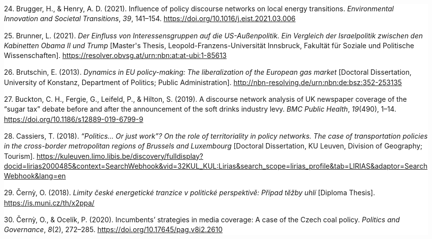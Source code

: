 24\. Brugger, H., & Henry, A. D. (2021). Influence of policy discourse
networks on local energy transitions. *Environmental Innovation and
Societal Transitions*, *39*, 141–154.
<https://doi.org/10.1016/j.eist.2021.03.006>

</div>

<div id="ref-brunner2021der" class="csl-entry">

25\. Brunner, L. (2021). *Der Einfluss von Interessensgruppen auf die
US-Außenpolitik. Ein Vergleich der Israelpolitik zwischen den Kabinetten
Obama II und Trump* \[Master's Thesis, Leopold-Franzens-Universität
Innsbruck, Fakultät für Soziale und Politische Wissenschaften\].
<https://resolver.obvsg.at/urn:nbn:at:at-ubi:1-85613>

</div>

<div id="ref-brutschin2013dynamics" class="csl-entry">

26\. Brutschin, E. (2013). *Dynamics in EU policy-making: The
liberalization of the European gas market* \[Doctoral Dissertation,
University of Konstanz, Department of Politics; Public Administration\].
<http://nbn-resolving.de/urn:nbn:de:bsz:352-253135>

</div>

<div id="ref-buckton2019discourse" class="csl-entry">

27\. Buckton, C. H., Fergie, G., Leifeld, P., & Hilton, S. (2019). A
discourse network analysis of UK newspaper coverage of the “sugar tax”
debate before and after the announcement of the soft drinks industry
levy. *BMC Public Health*, *19*(490), 1–14.
<https://doi.org/10.1186/s12889-019-6799-9>

</div>

<div id="ref-cassiers2018politics" class="csl-entry">

28\. Cassiers, T. (2018). *“Politics... Or just work”? On the role of
territoriality in policy networks. The case of transportation policies
in the cross-border metropolitan regions of Brussels and Luxembourg*
\[Doctoral Dissertation, KU Leuven, Division of Geography; Tourism\].
<https://kuleuven.limo.libis.be/discovery/fulldisplay?docid=lirias2000485&context=SearchWebhook&vid=32KUL_KUL:Lirias&search_scope=lirias_profile&tab=LIRIAS&adaptor=SearchWebhook&lang=en>

</div>

<div id="ref-cerny2018limity" class="csl-entry">

29\. Černỳ, O. (2018). *Limity <span class="nocase">č</span>eské
energetické tranzice v politické perspektivě: Případ těžby uhlí*
\[Diploma Thesis\]. <https://is.muni.cz/th/x2ppa/>

</div>

<div id="ref-cerny2020incumbents" class="csl-entry">

30\. Černỳ, O., & Ocelı́k, P. (2020). Incumbents’ strategies in media
coverage: A case of the Czech coal policy. *Politics and Governance*,
*8*(2), 272–285. <https://doi.org/10.17645/pag.v8i2.2610>
